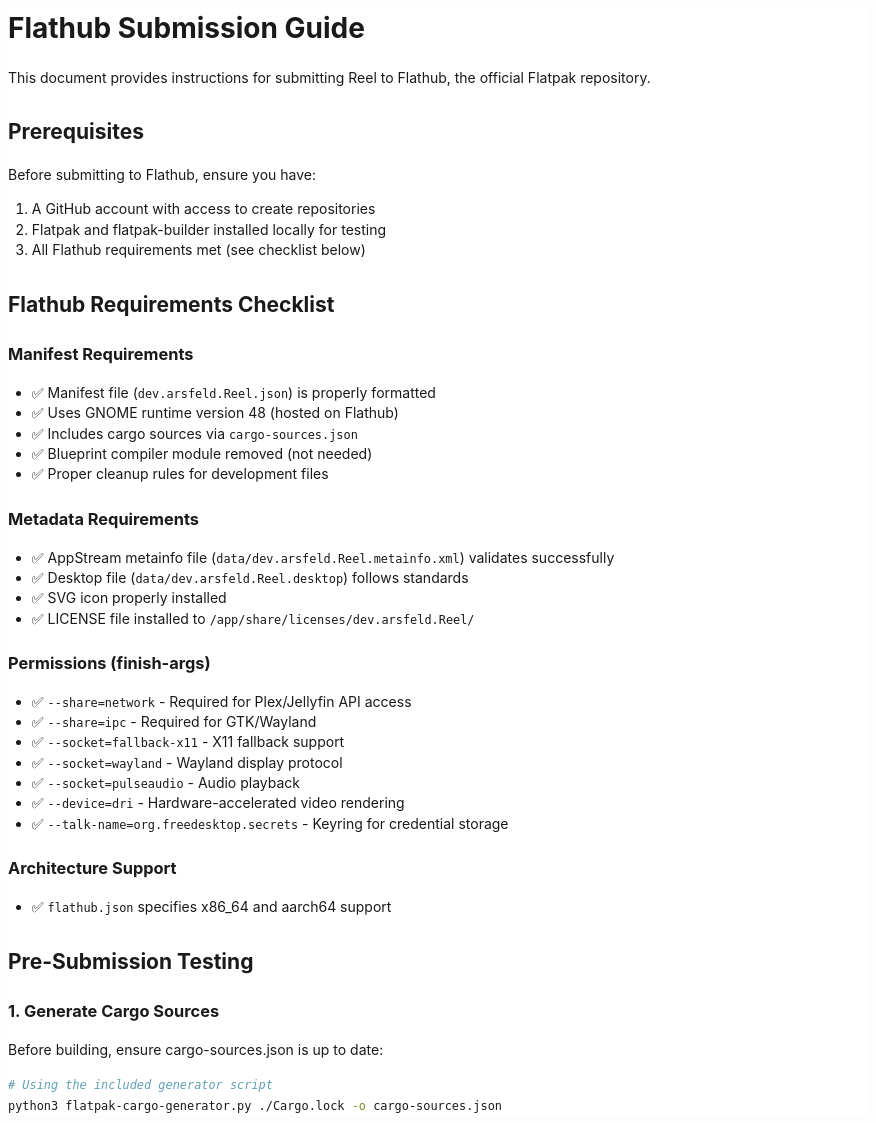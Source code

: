 # Flathub Submission Guide

This document provides instructions for submitting Reel to Flathub, the official Flatpak repository.

## Prerequisites

Before submitting to Flathub, ensure you have:

1. A GitHub account with access to create repositories
2. Flatpak and flatpak-builder installed locally for testing
3. All Flathub requirements met (see checklist below)

## Flathub Requirements Checklist

### Manifest Requirements
- ✅ Manifest file (`dev.arsfeld.Reel.json`) is properly formatted
- ✅ Uses GNOME runtime version 48 (hosted on Flathub)
- ✅ Includes cargo sources via `cargo-sources.json`
- ✅ Blueprint compiler module removed (not needed)
- ✅ Proper cleanup rules for development files

### Metadata Requirements
- ✅ AppStream metainfo file (`data/dev.arsfeld.Reel.metainfo.xml`) validates successfully
- ✅ Desktop file (`data/dev.arsfeld.Reel.desktop`) follows standards
- ✅ SVG icon properly installed
- ✅ LICENSE file installed to `/app/share/licenses/dev.arsfeld.Reel/`

### Permissions (finish-args)
- ✅ `--share=network` - Required for Plex/Jellyfin API access
- ✅ `--share=ipc` - Required for GTK/Wayland
- ✅ `--socket=fallback-x11` - X11 fallback support
- ✅ `--socket=wayland` - Wayland display protocol
- ✅ `--socket=pulseaudio` - Audio playback
- ✅ `--device=dri` - Hardware-accelerated video rendering
- ✅ `--talk-name=org.freedesktop.secrets` - Keyring for credential storage

### Architecture Support
- ✅ `flathub.json` specifies x86_64 and aarch64 support

## Pre-Submission Testing

### 1. Generate Cargo Sources

Before building, ensure cargo-sources.json is up to date:

```bash
# Using the included generator script
python3 flatpak-cargo-generator.py ./Cargo.lock -o cargo-sources.json
```
